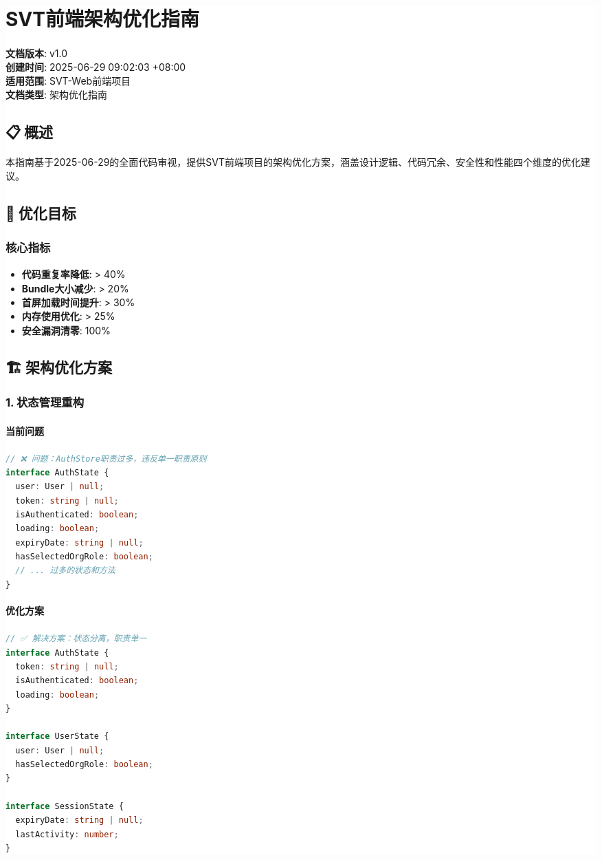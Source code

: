 # SVT前端架构优化指南

**文档版本**: v1.0  
**创建时间**: 2025-06-29 09:02:03 +08:00  
**适用范围**: SVT-Web前端项目  
**文档类型**: 架构优化指南

## 📋 概述

本指南基于2025-06-29的全面代码审视，提供SVT前端项目的架构优化方案，涵盖设计逻辑、代码冗余、安全性和性能四个维度的优化建议。

## 🎯 优化目标

### 核心指标
- **代码重复率降低**: > 40%
- **Bundle大小减少**: > 20%
- **首屏加载时间提升**: > 30%
- **内存使用优化**: > 25%
- **安全漏洞清零**: 100%

## 🏗️ 架构优化方案

### 1. 状态管理重构

#### 当前问题
```typescript
// ❌ 问题：AuthStore职责过多，违反单一职责原则
interface AuthState {
  user: User | null;
  token: string | null;
  isAuthenticated: boolean;
  loading: boolean;
  expiryDate: string | null;
  hasSelectedOrgRole: boolean;
  // ... 过多的状态和方法
}
```

#### 优化方案
```typescript
// ✅ 解决方案：状态分离，职责单一
interface AuthState {
  token: string | null;
  isAuthenticated: boolean;
  loading: boolean;
}

interface UserState {
  user: User | null;
  hasSelectedOrgRole: boolean;
}

interface SessionState {
  expiryDate: string | null;
  lastActivity: number;
}
```
